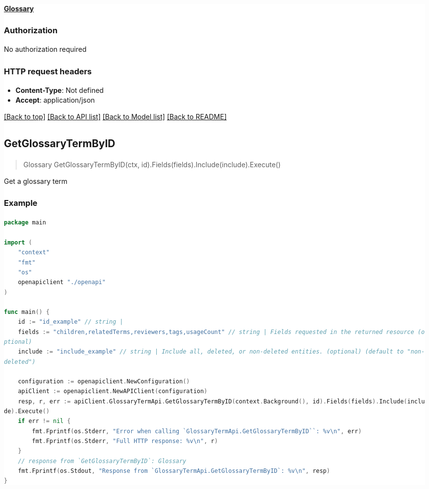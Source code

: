 [**Glossary**](Glossary.md)

### Authorization

No authorization required

### HTTP request headers

- **Content-Type**: Not defined
- **Accept**: application/json

[[Back to top]](#) [[Back to API list]](../README.md#documentation-for-api-endpoints)
[[Back to Model list]](../README.md#documentation-for-models)
[[Back to README]](../README.md)


## GetGlossaryTermByID

> Glossary GetGlossaryTermByID(ctx, id).Fields(fields).Include(include).Execute()

Get a glossary term



### Example

```go
package main

import (
    "context"
    "fmt"
    "os"
    openapiclient "./openapi"
)

func main() {
    id := "id_example" // string | 
    fields := "children,relatedTerms,reviewers,tags,usageCount" // string | Fields requested in the returned resource (optional)
    include := "include_example" // string | Include all, deleted, or non-deleted entities. (optional) (default to "non-deleted")

    configuration := openapiclient.NewConfiguration()
    apiClient := openapiclient.NewAPIClient(configuration)
    resp, r, err := apiClient.GlossaryTermApi.GetGlossaryTermByID(context.Background(), id).Fields(fields).Include(include).Execute()
    if err != nil {
        fmt.Fprintf(os.Stderr, "Error when calling `GlossaryTermApi.GetGlossaryTermByID``: %v\n", err)
        fmt.Fprintf(os.Stderr, "Full HTTP response: %v\n", r)
    }
    // response from `GetGlossaryTermByID`: Glossary
    fmt.Fprintf(os.Stdout, "Response from `GlossaryTermApi.GetGlossaryTermByID`: %v\n", resp)
}
```
